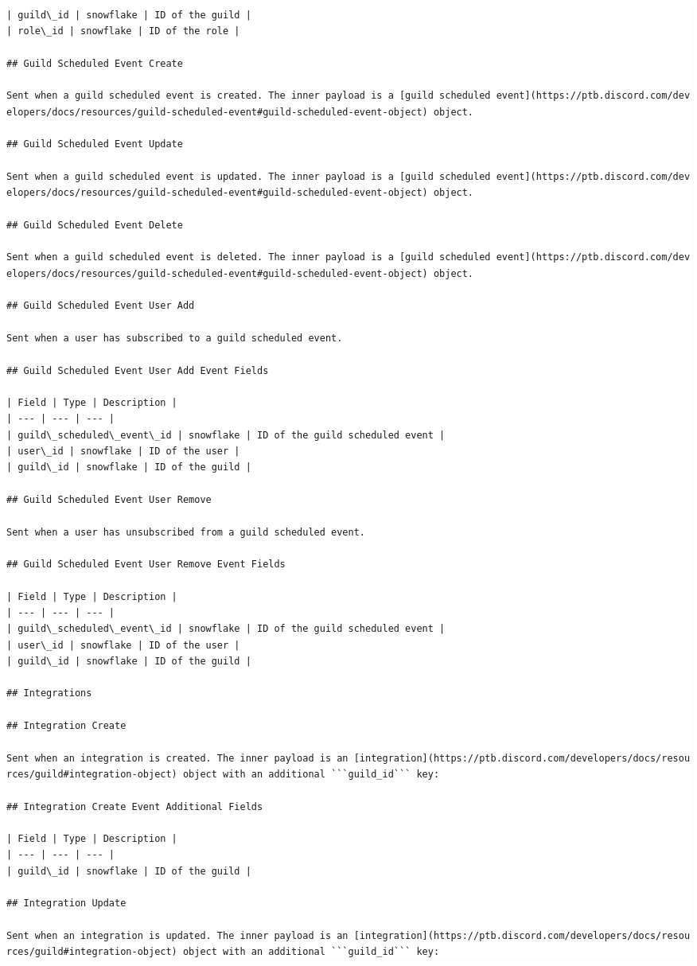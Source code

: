 ```
| guild\_id | snowflake | ID of the guild |
| role\_id | snowflake | ID of the role |

## Guild Scheduled Event Create

Sent when a guild scheduled event is created. The inner payload is a [guild scheduled event](https://ptb.discord.com/developers/docs/resources/guild-scheduled-event#guild-scheduled-event-object) object.

## Guild Scheduled Event Update

Sent when a guild scheduled event is updated. The inner payload is a [guild scheduled event](https://ptb.discord.com/developers/docs/resources/guild-scheduled-event#guild-scheduled-event-object) object.

## Guild Scheduled Event Delete

Sent when a guild scheduled event is deleted. The inner payload is a [guild scheduled event](https://ptb.discord.com/developers/docs/resources/guild-scheduled-event#guild-scheduled-event-object) object.

## Guild Scheduled Event User Add

Sent when a user has subscribed to a guild scheduled event.

## Guild Scheduled Event User Add Event Fields

| Field | Type | Description |
| --- | --- | --- |
| guild\_scheduled\_event\_id | snowflake | ID of the guild scheduled event |
| user\_id | snowflake | ID of the user |
| guild\_id | snowflake | ID of the guild |

## Guild Scheduled Event User Remove

Sent when a user has unsubscribed from a guild scheduled event.

## Guild Scheduled Event User Remove Event Fields

| Field | Type | Description |
| --- | --- | --- |
| guild\_scheduled\_event\_id | snowflake | ID of the guild scheduled event |
| user\_id | snowflake | ID of the user |
| guild\_id | snowflake | ID of the guild |

## Integrations

## Integration Create

Sent when an integration is created. The inner payload is an [integration](https://ptb.discord.com/developers/docs/resources/guild#integration-object) object with an additional ```guild_id``` key:

## Integration Create Event Additional Fields

| Field | Type | Description |
| --- | --- | --- |
| guild\_id | snowflake | ID of the guild |

## Integration Update

Sent when an integration is updated. The inner payload is an [integration](https://ptb.discord.com/developers/docs/resources/guild#integration-object) object with an additional ```guild_id``` key:

```